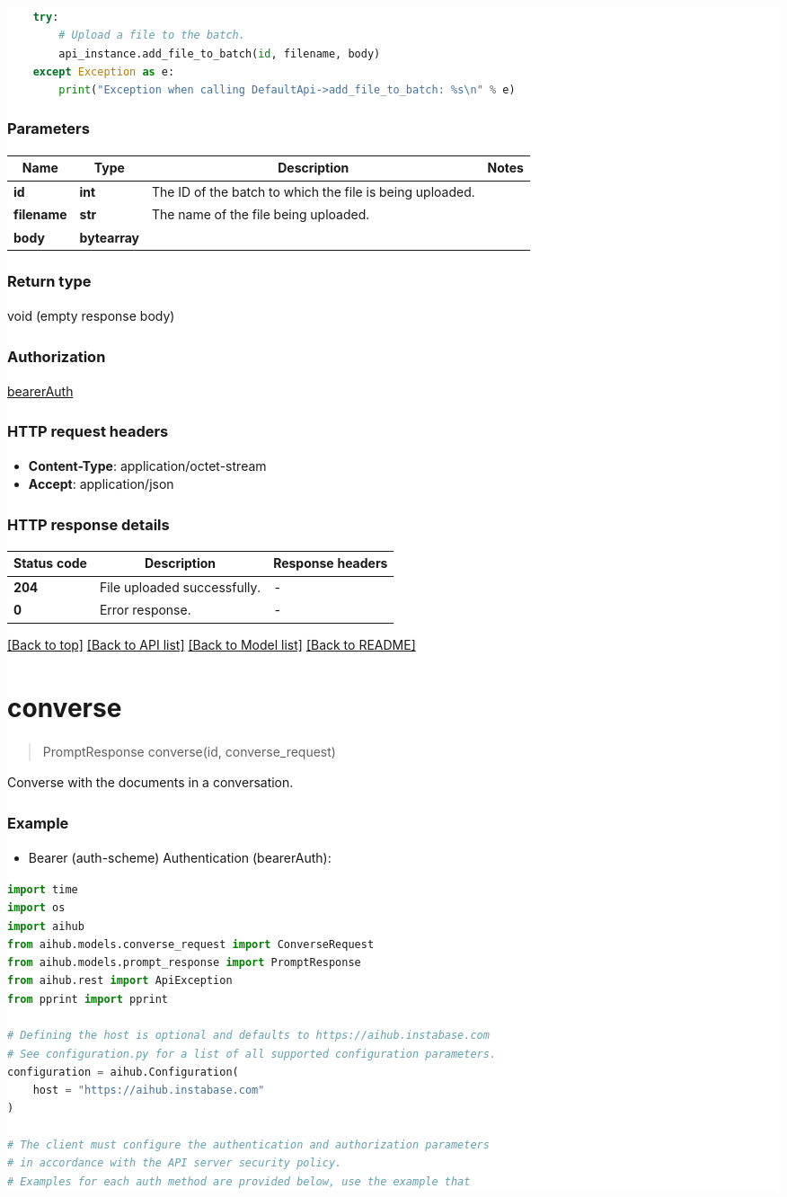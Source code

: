 ```python
    try:
        # Upload a file to the batch.
        api_instance.add_file_to_batch(id, filename, body)
    except Exception as e:
        print("Exception when calling DefaultApi->add_file_to_batch: %s\n" % e)
```



### Parameters

Name | Type | Description  | Notes
------------- | ------------- | ------------- | -------------
 **id** | **int**| The ID of the batch to which the file is being uploaded. | 
 **filename** | **str**| The name of the file being uploaded. | 
 **body** | **bytearray**|  | 

### Return type

void (empty response body)

### Authorization

[bearerAuth](../README.md#bearerAuth)

### HTTP request headers

 - **Content-Type**: application/octet-stream
 - **Accept**: application/json

### HTTP response details
| Status code | Description | Response headers |
|-------------|-------------|------------------|
**204** | File uploaded successfully. |  -  |
**0** | Error response. |  -  |

[[Back to top]](#) [[Back to API list]](../README.md#documentation-for-api-endpoints) [[Back to Model list]](../README.md#documentation-for-models) [[Back to README]](../README.md)

# **converse**
> PromptResponse converse(id, converse_request)

Converse with the documents in a conversation.

### Example

* Bearer (auth-scheme) Authentication (bearerAuth):
```python
import time
import os
import aihub
from aihub.models.converse_request import ConverseRequest
from aihub.models.prompt_response import PromptResponse
from aihub.rest import ApiException
from pprint import pprint

# Defining the host is optional and defaults to https://aihub.instabase.com
# See configuration.py for a list of all supported configuration parameters.
configuration = aihub.Configuration(
    host = "https://aihub.instabase.com"
)

# The client must configure the authentication and authorization parameters
# in accordance with the API server security policy.
# Examples for each auth method are provided below, use the example that
```